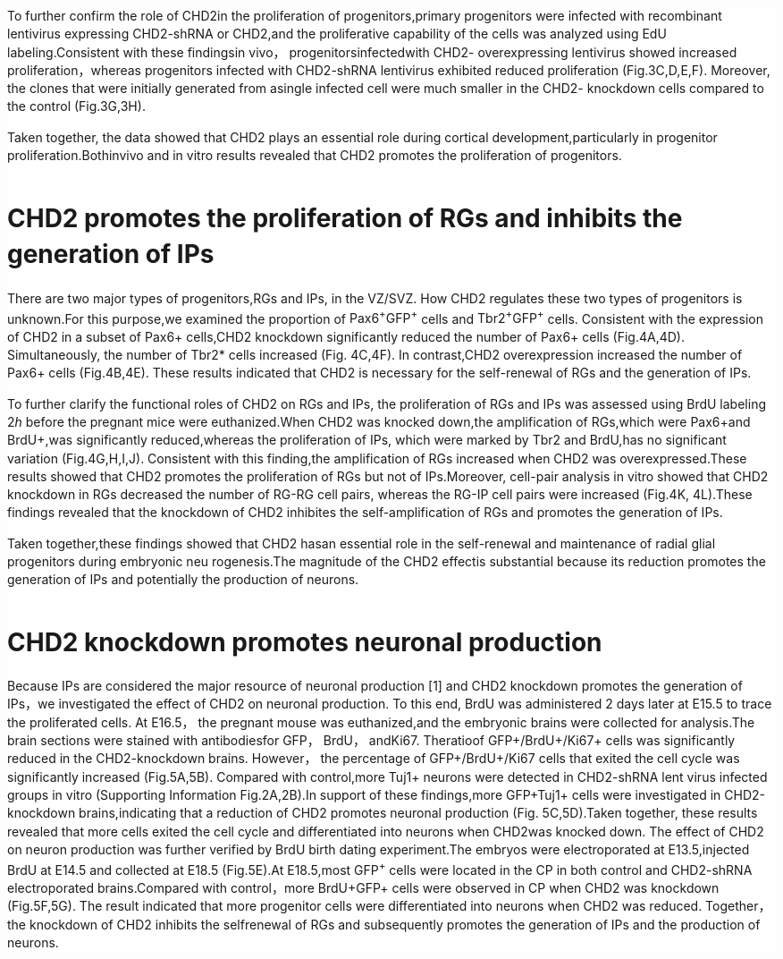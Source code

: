 To further confirm the role of CHD2in the proliferation of progenitors,primary progenitors were infected with recombinant lentivirus expressing CHD2-shRNA or CHD2,and the proliferative capability of the cells was analyzed using EdU labeling.Consistent with these findingsin vivo， progenitorsinfectedwith CHD2- overexpressing lentivirus showed increased proliferation，whereas progenitors infected with CHD2-shRNA lentivirus exhibited reduced proliferation (Fig.3C,D,E,F). Moreover, the clones that were initially generated from asingle infected cell were much smaller in the CHD2- knockdown cells compared to the control (Fig.3G,3H).

Taken together, the data showed that CHD2 plays an essential role during cortical development,particularly in progenitor proliferation.Bothinvivo and in vitro results revealed that CHD2 promotes the proliferation of progenitors.

# CHD2 promotes the proliferation of RGs and inhibits the generation of IPs

There are two major types of progenitors,RGs and IPs, in the VZ/SVZ. How CHD2 regulates these two types of progenitors is unknown.For this purpose,we examined the proportion of $\mathsf { P a x 6 } ^ { + } \mathsf { G F P } ^ { + }$ cells and ${ \mathsf { T b r } } 2 ^ { + } { \mathsf { G F P } } ^ { + }$ cells. Consistent with the expression of CHD2 in a subset of Pax6+ cells,CHD2 knockdown significantly reduced the number of Pax6+ cells (Fig.4A,4D). Simultaneously, the number of Tbr2\* cells increased (Fig. 4C,4F). In contrast,CHD2 overexpression increased the number of Pax6+ cells (Fig.4B,4E). These results indicated that CHD2 is necessary for the self-renewal of RGs and the generation of IPs.

To further clarify the functional roles of CHD2 on RGs and IPs, the proliferation of RGs and IPs was assessed using BrdU labeling $2 h$ before the pregnant mice were euthanized.When CHD2 was knocked down,the amplification of RGs,which were Pax6+and BrdU+,was significantly reduced,whereas the proliferation of IPs, which were marked by Tbr2 and BrdU,has no significant variation (Fig.4G,H,I,J). Consistent with this finding,the amplification of RGs increased when CHD2 was overexpressed.These results showed that CHD2 promotes the proliferation of RGs but not of IPs.Moreover, cell-pair analysis in vitro showed that CHD2 knockdown in RGs decreased the number of RG-RG cell pairs, whereas the RG-IP cell pairs were increased (Fig.4K, 4L).These findings revealed that the knockdown of CHD2 inhibites the self-amplification of RGs and promotes the generation of IPs.

Taken together,these findings showed that CHD2 hasan essential role in the self-renewal and maintenance of radial glial progenitors during embryonic neu rogenesis.The magnitude of the CHD2 effectis substantial because its reduction promotes the generation of IPs and potentially the production of neurons.

# CHD2 knockdown promotes neuronal production

Because IPs are considered the major resource of neuronal production [1] and CHD2 knockdown promotes the generation of IPs，we investigated the effect of CHD2 on neuronal production. To this end, BrdU was administered 2 days later at E15.5 to trace the proliferated cells. At E16.5， the pregnant mouse was euthanized,and the embryonic brains were collected for analysis.The brain sections were stained with antibodiesfor GFP， BrdU， andKi67. Theratioof GFP+/BrdU+/Ki67+ cells was significantly reduced in the CHD2-knockdown brains. However， the percentage of GFP+/BrdU+/Ki67 cells that exited the cell cycle was significantly increased (Fig.5A,5B). Compared with control,more Tuj1+ neurons were detected in CHD2-shRNA lent virus infected groups in vitro (Supporting Information Fig.2A,2B).In support of these findings,more GFP+Tuj1+ cells were investigated in CHD2-knockdown brains,indicating that a reduction of CHD2 promotes neuronal production (Fig. 5C,5D).Taken together, these results revealed that more cells exited the cell cycle and differentiated into neurons when CHD2was knocked down. The effect of CHD2 on neuron production was further verified by BrdU birth dating experiment.The embryos were electroporated at E13.5,injected BrdU at E14.5 and collected at E18.5 (Fig.5E).At E18.5,most $\mathsf { G F P } ^ { + }$ cells were located in the CP in both control and CHD2-shRNA electroporated brains.Compared with control，more BrdU+GFP+ cells were observed in CP when CHD2 was knockdown (Fig.5F,5G). The result indicated that more progenitor cells were differentiated into neurons when CHD2 was reduced. Together，the knockdown of CHD2 inhibits the selfrenewal of RGs and subsequently promotes the generation of IPs and the production of neurons.
